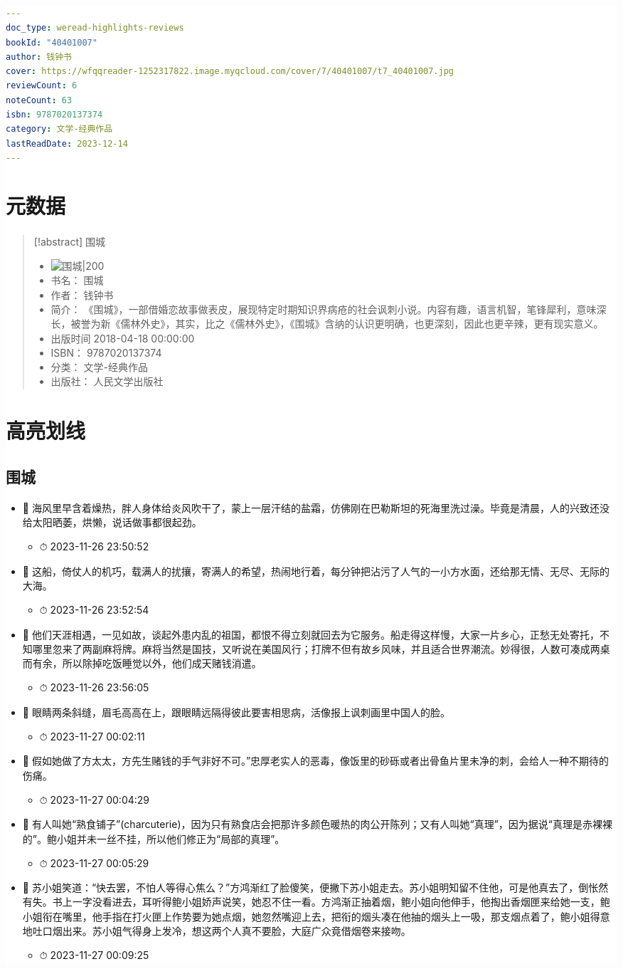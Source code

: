 ```yaml
---
doc_type: weread-highlights-reviews
bookId: "40401007"
author: 钱钟书
cover: https://wfqqreader-1252317822.image.myqcloud.com/cover/7/40401007/t7_40401007.jpg
reviewCount: 6
noteCount: 63
isbn: 9787020137374
category: 文学-经典作品
lastReadDate: 2023-12-14
---
```

# 元数据
> [!abstract] 围城
> - ![ 围城|200](https://wfqqreader-1252317822.image.myqcloud.com/cover/7/40401007/t7_40401007.jpg)
> - 书名： 围城
> - 作者： 钱钟书
> - 简介： 《围城》，一部借婚恋故事做表皮，展现特定时期知识界病疮的社会讽刺小说。内容有趣，语言机智，笔锋犀利，意味深长，被誉为新《儒林外史》，其实，比之《儒林外史》，《围城》含纳的认识更明确，也更深刻，因此也更辛辣，更有现实意义。
> - 出版时间 2018-04-18 00:00:00
> - ISBN： 9787020137374
> - 分类： 文学-经典作品
> - 出版社： 人民文学出版社

# 高亮划线

## 围城


- 📌 海风里早含着燥热，胖人身体给炎风吹干了，蒙上一层汗结的盐霜，仿佛刚在巴勒斯坦的死海里洗过澡。毕竟是清晨，人的兴致还没给太阳晒萎，烘懒，说话做事都很起劲。 
    - ⏱ 2023-11-26 23:50:52 

- 📌 这船，倚仗人的机巧，载满人的扰攘，寄满人的希望，热闹地行着，每分钟把沾污了人气的一小方水面，还给那无情、无尽、无际的大海。 
    - ⏱ 2023-11-26 23:52:54 

- 📌 他们天涯相遇，一见如故，谈起外患内乱的祖国，都恨不得立刻就回去为它服务。船走得这样慢，大家一片乡心，正愁无处寄托，不知哪里忽来了两副麻将牌。麻将当然是国技，又听说在美国风行；打牌不但有故乡风味，并且适合世界潮流。妙得很，人数可凑成两桌而有余，所以除掉吃饭睡觉以外，他们成天赌钱消遣。 
    - ⏱ 2023-11-26 23:56:05 

- 📌 眼睛两条斜缝，眉毛高高在上，跟眼睛远隔得彼此要害相思病，活像报上讽刺画里中国人的脸。 
    - ⏱ 2023-11-27 00:02:11 

- 📌 假如她做了方太太，方先生赌钱的手气非好不可。”忠厚老实人的恶毒，像饭里的砂砾或者出骨鱼片里未净的刺，会给人一种不期待的伤痛。 
    - ⏱ 2023-11-27 00:04:29 

- 📌 有人叫她“熟食铺子”(charcuterie)，因为只有熟食店会把那许多颜色暖热的肉公开陈列；又有人叫她“真理”，因为据说“真理是赤裸裸的”。鲍小姐并未一丝不挂，所以他们修正为“局部的真理”。 
    - ⏱ 2023-11-27 00:05:29 

- 📌 苏小姐笑道：“快去罢，不怕人等得心焦么？”方鸿渐红了脸傻笑，便撇下苏小姐走去。苏小姐明知留不住他，可是他真去了，倒怅然有失。书上一字没看进去，耳听得鲍小姐娇声说笑，她忍不住一看。方鸿渐正抽着烟，鲍小姐向他伸手，他掏出香烟匣来给她一支，鲍小姐衔在嘴里，他手指在打火匣上作势要为她点烟，她忽然嘴迎上去，把衔的烟头凑在他抽的烟头上一吸，那支烟点着了，鲍小姐得意地吐口烟出来。苏小姐气得身上发冷，想这两个人真不要脸，大庭广众竟借烟卷来接吻。 
    - ⏱ 2023-11-27 00:09:25 

